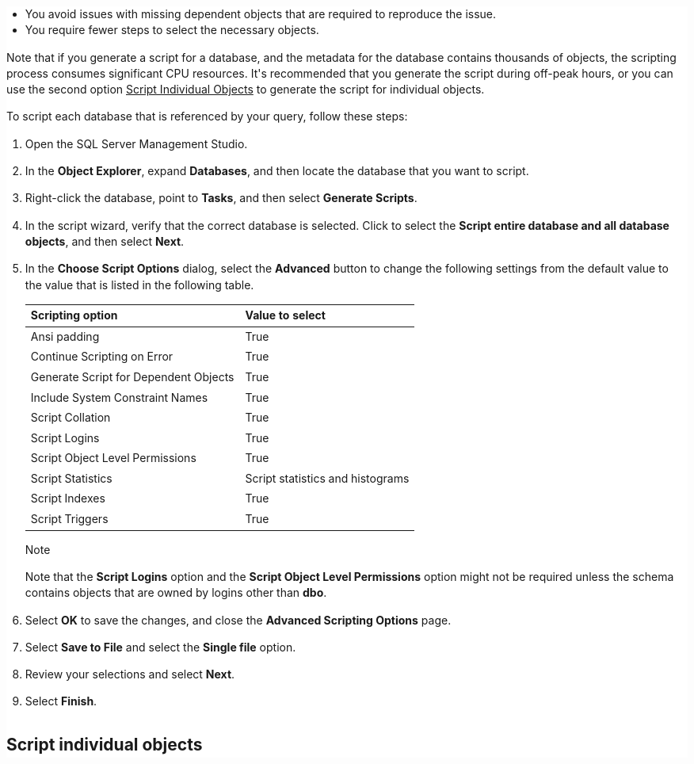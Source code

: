 - You avoid issues with missing dependent objects that are required to reproduce the issue.
- You require fewer steps to select the necessary objects.

Note that if you generate a script for a database, and the metadata for the database contains thousands of objects, the scripting process consumes significant CPU resources. It's recommended that you generate the script during off-peak hours, or you can use the second option [Script Individual Objects](#script-individual-objects) to generate the script for individual objects.

To script each database that is referenced by your query, follow these steps:

1. Open the SQL Server Management Studio.

1. In the **Object Explorer**, expand **Databases**, and then locate the database that you want to script.

1. Right-click the database, point to **Tasks**, and then select **Generate Scripts**.

1. In the script wizard, verify that the correct database is selected. Click to select the **Script entire database and all database objects**, and then select **Next**.

1. In the **Choose Script Options** dialog, select the **Advanced** button to change the following settings from the default value to the value that is listed in the following table.

    |Scripting option  |Value to select  |
    |---------|---------|
    |Ansi padding     |   True      |
    |Continue Scripting on Error| True |
    |Generate Script for Dependent Objects  | True |
    |Include System Constraint Names     | True  |
    |Script Collation     | True  |
    |Script Logins     | True  |
    |Script Object Level Permissions      | True |
    |Script Statistics      |Script statistics and histograms|
    |Script Indexes     | True |
    |Script Triggers     | True |

    > [!NOTE]
    > Note that the **Script Logins** option and the **Script Object Level Permissions** option might not be required unless the schema contains objects that are owned by logins other than **dbo**.

1. Select **OK** to save the changes, and close the **Advanced Scripting Options** page.

1. Select **Save to File** and select the **Single file** option.

1. Review your selections and select **Next**.

1. Select **Finish**.

## Script individual objects
